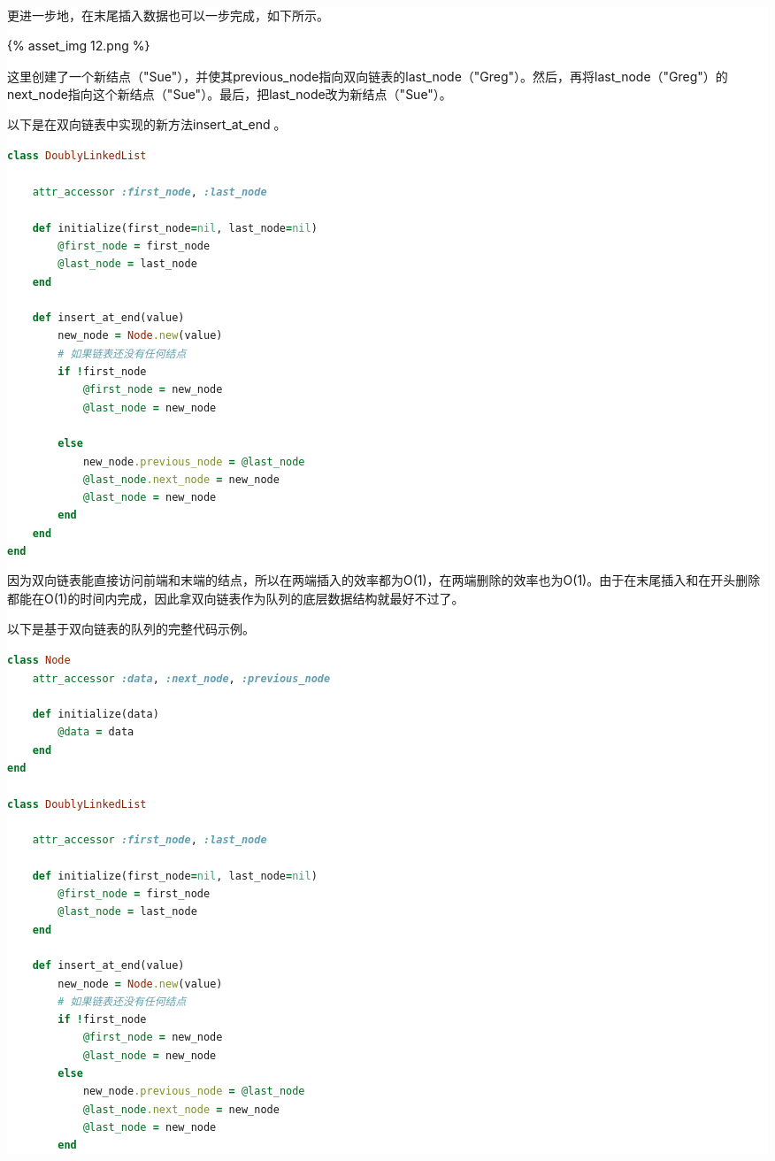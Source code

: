 更进一步地，在末尾插入数据也可以一步完成，如下所示。

{% asset_img 12.png %}

这里创建了一个新结点（"Sue"），并使其previous_node指向双向链表的last_node（"Greg"）。然后，再将last_node（"Greg"）的next_node指向这个新结点（"Sue"）。最后，把last_node改为新结点（"Sue"）。

以下是在双向链表中实现的新方法insert_at_end 。
```rb
class DoublyLinkedList
    
    attr_accessor :first_node, :last_node
    
    def initialize(first_node=nil, last_node=nil)
        @first_node = first_node
        @last_node = last_node
    end

    def insert_at_end(value)
        new_node = Node.new(value)
        # 如果链表还没有任何结点
        if !first_node
            @first_node = new_node
            @last_node = new_node

        else
            new_node.previous_node = @last_node
            @last_node.next_node = new_node
            @last_node = new_node
        end
    end
end
```
因为双向链表能直接访问前端和末端的结点，所以在两端插入的效率都为O(1)，在两端删除的效率也为O(1)。由于在末尾插入和在开头删除都能在O(1)的时间内完成，因此拿双向链表作为队列的底层数据结构就最好不过了。

以下是基于双向链表的队列的完整代码示例。
```rb
class Node
    attr_accessor :data, :next_node, :previous_node
    
    def initialize(data)
        @data = data
    end
end

class DoublyLinkedList
    
    attr_accessor :first_node, :last_node
    
    def initialize(first_node=nil, last_node=nil)
        @first_node = first_node
        @last_node = last_node
    end

    def insert_at_end(value)
        new_node = Node.new(value)
        # 如果链表还没有任何结点
        if !first_node
            @first_node = new_node
            @last_node = new_node
        else
            new_node.previous_node = @last_node
            @last_node.next_node = new_node
            @last_node = new_node
        end
```
